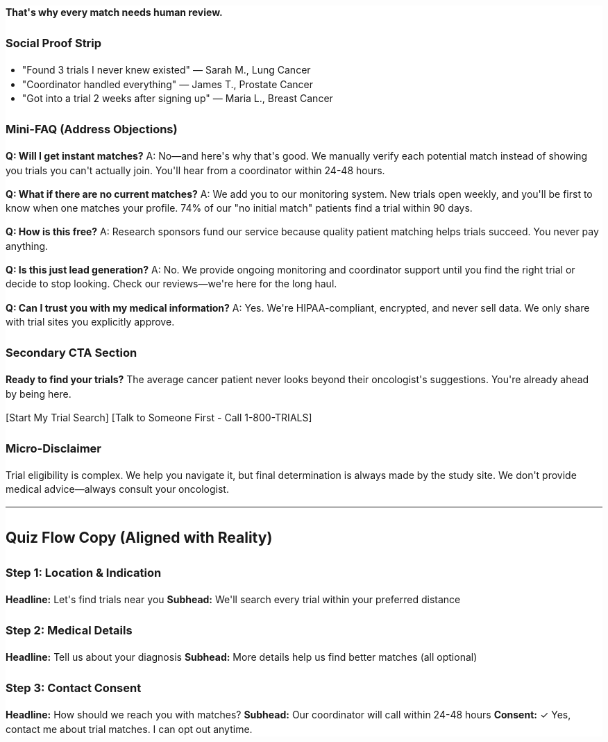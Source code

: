 **That's why every match needs human review.**

### Social Proof Strip
- "Found 3 trials I never knew existed" — Sarah M., Lung Cancer
- "Coordinator handled everything" — James T., Prostate Cancer
- "Got into a trial 2 weeks after signing up" — Maria L., Breast Cancer

### Mini-FAQ (Address Objections)
**Q: Will I get instant matches?**
A: No—and here's why that's good. We manually verify each potential match instead of showing you trials you can't actually join. You'll hear from a coordinator within 24-48 hours.

**Q: What if there are no current matches?**
A: We add you to our monitoring system. New trials open weekly, and you'll be first to know when one matches your profile. 74% of our "no initial match" patients find a trial within 90 days.

**Q: How is this free?**
A: Research sponsors fund our service because quality patient matching helps trials succeed. You never pay anything.

**Q: Is this just lead generation?**
A: No. We provide ongoing monitoring and coordinator support until you find the right trial or decide to stop looking. Check our reviews—we're here for the long haul.

**Q: Can I trust you with my medical information?**
A: Yes. We're HIPAA-compliant, encrypted, and never sell data. We only share with trial sites you explicitly approve.

### Secondary CTA Section
**Ready to find your trials?**
The average cancer patient never looks beyond their oncologist's suggestions. You're already ahead by being here.

[Start My Trial Search] [Talk to Someone First - Call 1-800-TRIALS]

### Micro-Disclaimer
Trial eligibility is complex. We help you navigate it, but final determination is always made by the study site. We don't provide medical advice—always consult your oncologist.

---

## Quiz Flow Copy (Aligned with Reality)

### Step 1: Location & Indication
**Headline:** Let's find trials near you
**Subhead:** We'll search every trial within your preferred distance

### Step 2: Medical Details
**Headline:** Tell us about your diagnosis
**Subhead:** More details help us find better matches (all optional)

### Step 3: Contact Consent
**Headline:** How should we reach you with matches?
**Subhead:** Our coordinator will call within 24-48 hours
**Consent:** ✓ Yes, contact me about trial matches. I can opt out anytime.
